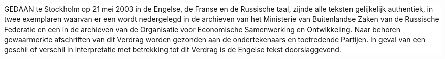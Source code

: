GEDAAN te Stockholm op 21 mei 2003 in de Engelse, de Franse en de Russische taal, zijnde alle teksten gelijkelijk authentiek, in twee exemplaren waarvan er een wordt nedergelegd in de archieven van het Ministerie van Buitenlandse Zaken van de Russische Federatie en een in de archieven van de Organisatie voor Economische Samenwerking en Ontwikkeling. Naar behoren gewaarmerkte afschriften van dit Verdrag worden gezonden aan de ondertekenaars en toetredende Partijen. In geval van een geschil of verschil in interpretatie met betrekking tot dit Verdrag is de Engelse tekst doorslaggevend.  


